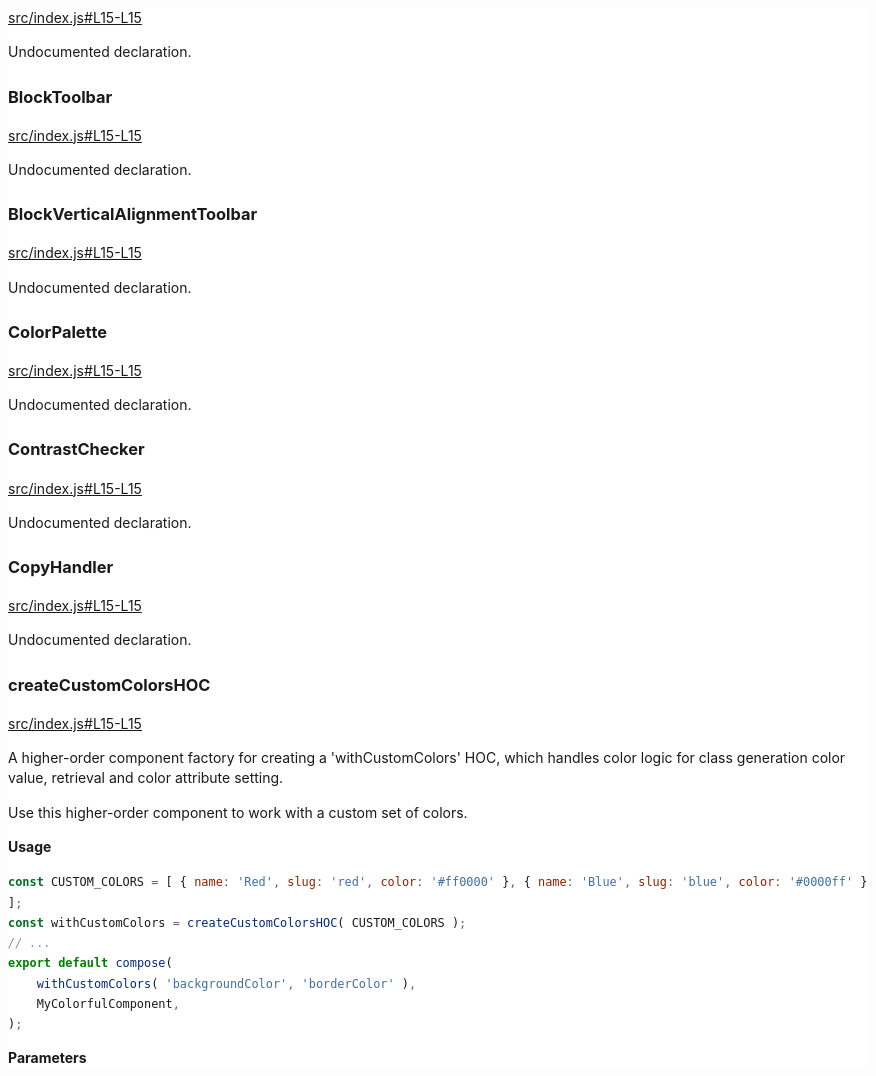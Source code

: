 [src/index.js#L15-L15](src/index.js#L15-L15)

Undocumented declaration.

### BlockToolbar

[src/index.js#L15-L15](src/index.js#L15-L15)

Undocumented declaration.

### BlockVerticalAlignmentToolbar

[src/index.js#L15-L15](src/index.js#L15-L15)

Undocumented declaration.

### ColorPalette

[src/index.js#L15-L15](src/index.js#L15-L15)

Undocumented declaration.

### ContrastChecker

[src/index.js#L15-L15](src/index.js#L15-L15)

Undocumented declaration.

### CopyHandler

[src/index.js#L15-L15](src/index.js#L15-L15)

Undocumented declaration.

### createCustomColorsHOC

[src/index.js#L15-L15](src/index.js#L15-L15)

A higher-order component factory for creating a 'withCustomColors' HOC, which handles color logic
for class generation color value, retrieval and color attribute setting.

Use this higher-order component to work with a custom set of colors.

**Usage**

```jsx
const CUSTOM_COLORS = [ { name: 'Red', slug: 'red', color: '#ff0000' }, { name: 'Blue', slug: 'blue', color: '#0000ff' } ];
const withCustomColors = createCustomColorsHOC( CUSTOM_COLORS );
// ...
export default compose(
    withCustomColors( 'backgroundColor', 'borderColor' ),
    MyColorfulComponent,
);
```

**Parameters**
